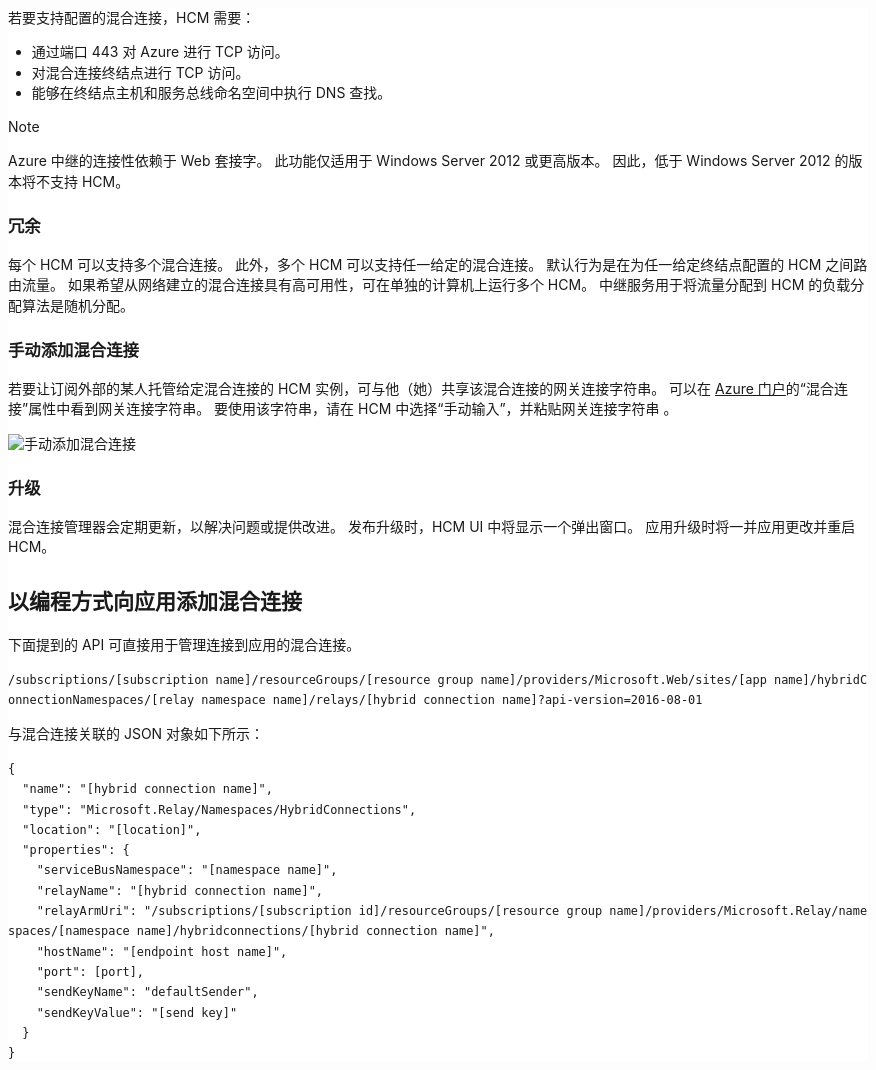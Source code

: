 若要支持配置的混合连接，HCM 需要：

- 通过端口 443 对 Azure 进行 TCP 访问。
- 对混合连接终结点进行 TCP 访问。
- 能够在终结点主机和服务总线命名空间中执行 DNS 查找。

> [!NOTE]
> Azure 中继的连接性依赖于 Web 套接字。 此功能仅适用于 Windows Server 2012 或更高版本。 因此，低于 Windows Server 2012 的版本将不支持 HCM。
>

### <a name="redundancy"></a>冗余 ###

每个 HCM 可以支持多个混合连接。 此外，多个 HCM 可以支持任一给定的混合连接。 默认行为是在为任一给定终结点配置的 HCM 之间路由流量。 如果希望从网络建立的混合连接具有高可用性，可在单独的计算机上运行多个 HCM。 中继服务用于将流量分配到 HCM 的负载分配算法是随机分配。 

### <a name="manually-add-a-hybrid-connection"></a>手动添加混合连接 ###

若要让订阅外部的某人托管给定混合连接的 HCM 实例，可与他（她）共享该混合连接的网关连接字符串。 可以在 [Azure 门户][portal]的“混合连接”属性中看到网关连接字符串。 要使用该字符串，请在 HCM 中选择“手动输入”，并粘贴网关连接字符串  。

![手动添加混合连接][11]

### <a name="upgrade"></a>升级 ###

混合连接管理器会定期更新，以解决问题或提供改进。 发布升级时，HCM UI 中将显示一个弹出窗口。 应用升级时将一并应用更改并重启 HCM。 

## <a name="adding-a-hybrid-connection-to-your-app-programmatically"></a>以编程方式向应用添加混合连接 ##

下面提到的 API 可直接用于管理连接到应用的混合连接。 

    /subscriptions/[subscription name]/resourceGroups/[resource group name]/providers/Microsoft.Web/sites/[app name]/hybridConnectionNamespaces/[relay namespace name]/relays/[hybrid connection name]?api-version=2016-08-01

与混合连接关联的 JSON 对象如下所示：

    {
      "name": "[hybrid connection name]",
      "type": "Microsoft.Relay/Namespaces/HybridConnections",
      "location": "[location]",
      "properties": {
        "serviceBusNamespace": "[namespace name]",
        "relayName": "[hybrid connection name]",
        "relayArmUri": "/subscriptions/[subscription id]/resourceGroups/[resource group name]/providers/Microsoft.Relay/namespaces/[namespace name]/hybridconnections/[hybrid connection name]",
        "hostName": "[endpoint host name]",
        "port": [port],
        "sendKeyName": "defaultSender",
        "sendKeyValue": "[send key]"
      }
    }


[1]: ./media/app-service-hybrid-connections/hybridconn-connectiondiagram.png
[2]: ./media/app-service-hybrid-connections/hybridconn-portal.png
[3]: ./media/app-service-hybrid-connections/hybridconn-addhc.png
[4]: ./media/app-service-hybrid-connections/hybridconn-createhc.png
[5]: ./media/app-service-hybrid-connections/hybridconn-properties.png
[6]: ./media/app-service-hybrid-connections/hybridconn-aspproperties.png
[7]: ./media/app-service-hybrid-connections/hybridconn-hcm.png
[8]: ./media/app-service-hybrid-connections/hybridconn-hcmadd.png
[9]: ./media/app-service-hybrid-connections/hybridconn-hcmadded.png
[10]: ./media/app-service-hybrid-connections/hybridconn-hcmdetails.png
[11]: ./media/app-service-hybrid-connections/hybridconn-manual.png
[12]: ./media/app-service-hybrid-connections/hybridconn-bt.png
[HCService]: /service-bus-relay/relay-hybrid-connections-protocol/
[portal]: https://portal.azure.cn/
[oldhc]: https://docs.microsoft.com/azure/biztalk-services/integration-hybrid-connection-overview/
[sbpricing]: https://www.azure.cn/pricing/details/service-bus/
[armclient]: https://github.com/projectkudu/ARMClient/